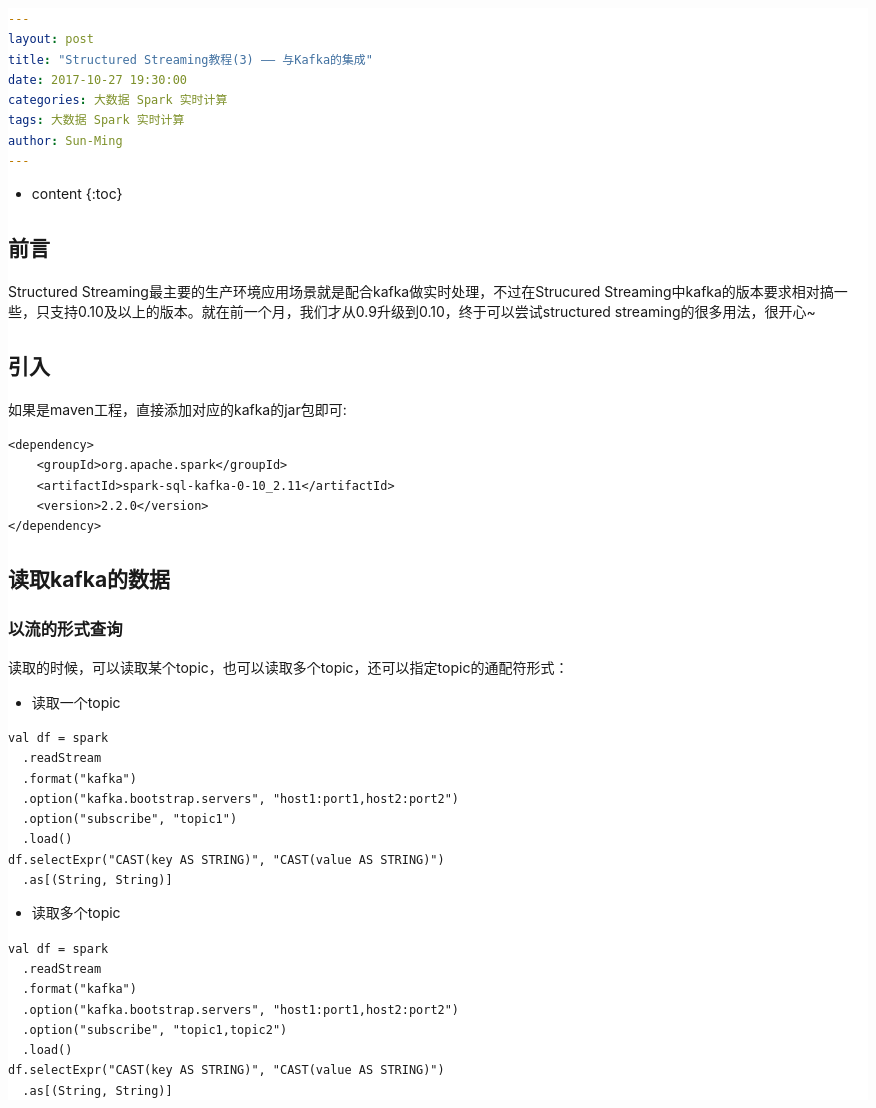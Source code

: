 ```yaml
---
layout: post
title: "Structured Streaming教程(3) —— 与Kafka的集成"
date: 2017-10-27 19:30:00
categories: 大数据 Spark 实时计算
tags: 大数据 Spark 实时计算
author: Sun-Ming
---
```


* content
{:toc}

## 前言

Structured Streaming最主要的生产环境应用场景就是配合kafka做实时处理，不过在Strucured Streaming中kafka的版本要求相对搞一些，只支持0.10及以上的版本。就在前一个月，我们才从0.9升级到0.10，终于可以尝试structured streaming的很多用法，很开心~




## 引入

如果是maven工程，直接添加对应的kafka的jar包即可:
```
<dependency>
    <groupId>org.apache.spark</groupId>
    <artifactId>spark-sql-kafka-0-10_2.11</artifactId>
    <version>2.2.0</version>
</dependency>
```
## 读取kafka的数据
### 以流的形式查询

读取的时候，可以读取某个topic，也可以读取多个topic，还可以指定topic的通配符形式：

* 读取一个topic
```
val df = spark
  .readStream
  .format("kafka")
  .option("kafka.bootstrap.servers", "host1:port1,host2:port2")
  .option("subscribe", "topic1")
  .load()
df.selectExpr("CAST(key AS STRING)", "CAST(value AS STRING)")
  .as[(String, String)]
```

* 读取多个topic
```
val df = spark
  .readStream
  .format("kafka")
  .option("kafka.bootstrap.servers", "host1:port1,host2:port2")
  .option("subscribe", "topic1,topic2")
  .load()
df.selectExpr("CAST(key AS STRING)", "CAST(value AS STRING)")
  .as[(String, String)]
```
